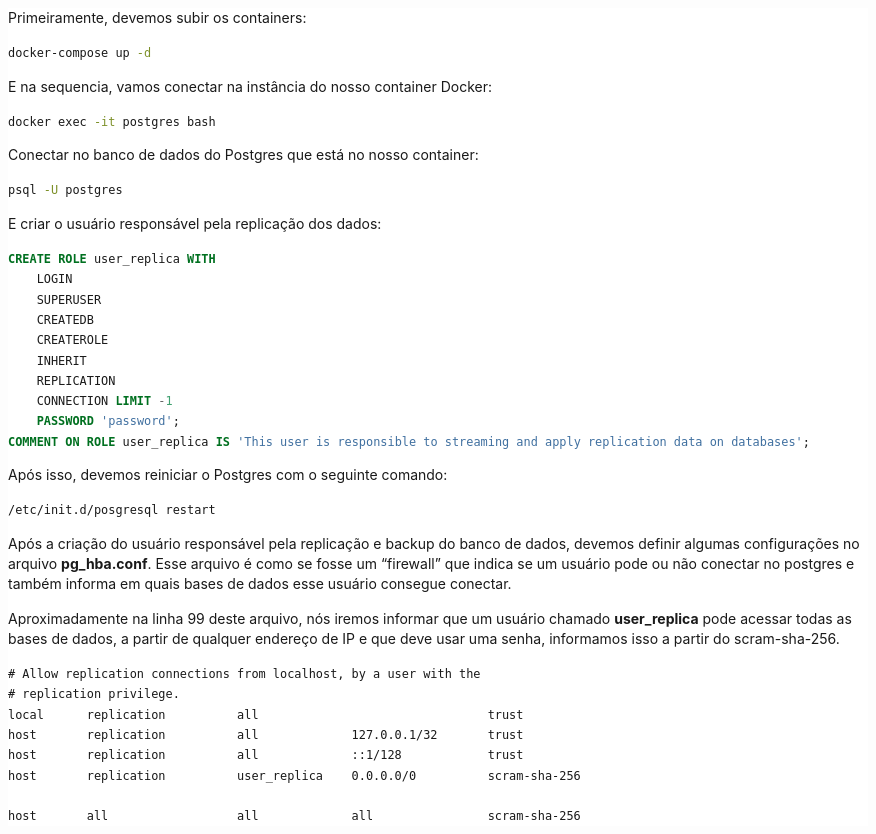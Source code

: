 Primeiramente, devemos subir os containers:


```.cmd
docker-compose up -d
```

E na sequencia, vamos conectar na instância do nosso container Docker:

```.cmd
docker exec -it postgres bash
```

Conectar no banco de dados do Postgres que está no nosso container:

```.cmd
psql -U postgres
```

E criar o usuário responsável pela replicação dos dados:

```.sql
CREATE ROLE user_replica WITH
	LOGIN
	SUPERUSER
	CREATEDB
	CREATEROLE
	INHERIT
	REPLICATION
	CONNECTION LIMIT -1
	PASSWORD 'password';
COMMENT ON ROLE user_replica IS 'This user is responsible to streaming and apply replication data on databases';
```

Após isso, devemos reiniciar o Postgres com o seguinte comando:

```.cmd
/etc/init.d/posgresql restart
```

Após a criação do usuário responsável pela replicação e backup do banco de dados, devemos definir algumas configurações no arquivo **pg_hba.conf**. Esse arquivo é como se fosse um “firewall” que indica se um usuário pode ou não conectar no postgres e também informa em quais bases de dados esse usuário consegue conectar.

Aproximadamente na linha 99 deste arquivo, nós iremos informar que um usuário chamado **user_replica** pode acessar todas as bases de dados, a partir de qualquer endereço de IP e que deve usar uma senha, informamos isso a partir do scram-sha-256. 

```.txt
# Allow replication connections from localhost, by a user with the
# replication privilege.
local      replication          all                                trust
host       replication          all             127.0.0.1/32       trust
host       replication          all             ::1/128            trust
host       replication          user_replica    0.0.0.0/0          scram-sha-256

host       all                  all             all                scram-sha-256
```
